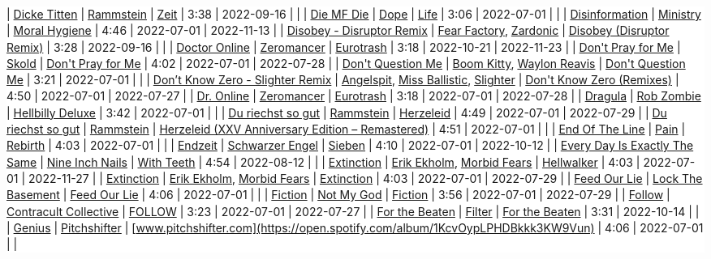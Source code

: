 | [Dicke Titten](https://open.spotify.com/track/5KTBaWu8IOczQ0sPWzZ7MY) | [Rammstein](https://open.spotify.com/artist/6wWVKhxIU2cEi0K81v7HvP) | [Zeit](https://open.spotify.com/album/75OE7M0wduJyffbffehHuR) | 3:38 | 2022-09-16 |  |
| [Die MF Die](https://open.spotify.com/track/5bU4KX47KqtDKKaLM4QCzh) | [Dope](https://open.spotify.com/artist/7fWgqc4HJi3pcHhK8hKg2p) | [Life](https://open.spotify.com/album/7lRvSWMUCTIjkvZQLy4yBx) | 3:06 | 2022-07-01 |  |
| [Disinformation](https://open.spotify.com/track/1pp9mg61pN7G7oJxBIqDmX) | [Ministry](https://open.spotify.com/artist/1DXylZlWbVvlckNqwvjTEt) | [Moral Hygiene](https://open.spotify.com/album/2GV4nMhDaSu4BUshdfQUK5) | 4:46 | 2022-07-01 | 2022-11-13 |
| [Disobey \- Disruptor Remix](https://open.spotify.com/track/5ovhDF3buYTpIgwgqhIwxf) | [Fear Factory](https://open.spotify.com/artist/74Hj7BmnUXyx2udrIEIKwX), [Zardonic](https://open.spotify.com/artist/7BqEidErPMNiUXCRE0dV2n) | [Disobey \(Disruptor Remix\)](https://open.spotify.com/album/6qeYZ9eiG9uMyvlR3n5pK6) | 3:28 | 2022-09-16 |  |
| [Doctor Online](https://open.spotify.com/track/0aZQyZyQ41fb12tJdYVa5H) | [Zeromancer](https://open.spotify.com/artist/0tQn2q1TIEenLgodtb8Nhx) | [Eurotrash](https://open.spotify.com/album/63o4mkCR9nAyiAsKA1UlxI) | 3:18 | 2022-10-21 | 2022-11-23 |
| [Don't Pray for Me](https://open.spotify.com/track/1lKr9lOnwqxAoGo8jd9UoC) | [Skold](https://open.spotify.com/artist/71Yh3iYxx17VectgWOMvUr) | [Don't Pray for Me](https://open.spotify.com/album/0M4jzt9bkGACpx4o8L6jfF) | 4:02 | 2022-07-01 | 2022-07-28 |
| [Don't Question Me](https://open.spotify.com/track/07wrYgD0lODxw5G39OQjce) | [Boom Kitty](https://open.spotify.com/artist/3h4xRI8zK3aZygXhxNFjoR), [Waylon Reavis](https://open.spotify.com/artist/6FZbPTKqSEYCRDuZfzn2ww) | [Don't Question Me](https://open.spotify.com/album/2XKsZtY379vsVCRi5lNxzq) | 3:21 | 2022-07-01 |  |
| [Don’t Know Zero \- Slighter Remix](https://open.spotify.com/track/07oj7iiZTd192Ehu0ADmaL) | [Angelspit](https://open.spotify.com/artist/7Coo58A8U3BCpCl4nQ3pda), [Miss Ballistic](https://open.spotify.com/artist/6tmwxgwbL2CGow7sWzOX9f), [Slighter](https://open.spotify.com/artist/2uwnOLxyzoQjJpqVfMLVZ0) | [Don't Know Zero \(Remixes\)](https://open.spotify.com/album/6cbSAt93f16nggfPxq0w8Y) | 4:50 | 2022-07-01 | 2022-07-27 |
| [Dr\. Online](https://open.spotify.com/track/5hUXk4avvJ7a1vjbsS0Kiq) | [Zeromancer](https://open.spotify.com/artist/0tQn2q1TIEenLgodtb8Nhx) | [Eurotrash](https://open.spotify.com/album/3OCfNb8ssPOm4G2jNBxsnW) | 3:18 | 2022-07-01 | 2022-07-28 |
| [Dragula](https://open.spotify.com/track/6Nm8h73ycDG2saCnZV8poF) | [Rob Zombie](https://open.spotify.com/artist/3HVdAiMNjYrQIKlOGxoGh5) | [Hellbilly Deluxe](https://open.spotify.com/album/2B4lHoTCpWbxQPTZmCOjnH) | 3:42 | 2022-07-01 |  |
| [Du riechst so gut](https://open.spotify.com/track/1hNE737dkYD9ZM1J8H9chv) | [Rammstein](https://open.spotify.com/artist/6wWVKhxIU2cEi0K81v7HvP) | [Herzeleid](https://open.spotify.com/album/2AXNbmgbX2i21Niol6eYul) | 4:49 | 2022-07-01 | 2022-07-29 |
| [Du riechst so gut](https://open.spotify.com/track/4yUcHLkHUwAPpKN0Uvdo8I) | [Rammstein](https://open.spotify.com/artist/6wWVKhxIU2cEi0K81v7HvP) | [Herzeleid \(XXV Anniversary Edition – Remastered\)](https://open.spotify.com/album/6HlDm9fzYxk4vkkr3YEvSv) | 4:51 | 2022-07-01 |  |
| [End Of The Line](https://open.spotify.com/track/7sOtLB5pwbLOa74X8g8BjK) | [Pain](https://open.spotify.com/artist/0hGpZy6ws8FofByMkt0CV1) | [Rebirth](https://open.spotify.com/album/1CThwFm5smJHLmHflckMkD) | 4:03 | 2022-07-01 |  |
| [Endzeit](https://open.spotify.com/track/3YwmrqN6NMxPL5HyjojEOi) | [Schwarzer Engel](https://open.spotify.com/artist/15g7I4KWNHNSPdcCtm6dpk) | [Sieben](https://open.spotify.com/album/3nnX9wWAHFLYun9ylDAhUJ) | 4:10 | 2022-07-01 | 2022-10-12 |
| [Every Day Is Exactly The Same](https://open.spotify.com/track/0ypg59NyOVCpWVzd0SUsT5) | [Nine Inch Nails](https://open.spotify.com/artist/0X380XXQSNBYuleKzav5UO) | [With Teeth](https://open.spotify.com/album/56Us3Q6UIM4jKJZlWhqddL) | 4:54 | 2022-08-12 |  |
| [Extinction](https://open.spotify.com/track/6JqvqbDADxVZ8Ld9SWt1Ia) | [Erik Ekholm](https://open.spotify.com/artist/2ILC8RBzrhyAE3MPfBe9sQ), [Morbid Fears](https://open.spotify.com/artist/5mFOd8Ia2DMdXesbZkuFqU) | [Hellwalker](https://open.spotify.com/album/4wiwsQ8xxJk84cLzLXB2ap) | 4:03 | 2022-07-01 | 2022-11-27 |
| [Extinction](https://open.spotify.com/track/6lMYWulkz9tC1OR9xHiE9Q) | [Erik Ekholm](https://open.spotify.com/artist/2ILC8RBzrhyAE3MPfBe9sQ), [Morbid Fears](https://open.spotify.com/artist/5mFOd8Ia2DMdXesbZkuFqU) | [Extinction](https://open.spotify.com/album/1mo22GWeScTlVGNJv9D8UH) | 4:03 | 2022-07-01 | 2022-07-29 |
| [Feed Our Lie](https://open.spotify.com/track/1UxhZwFgV4t8OSBWORCBMG) | [Lock The Basement](https://open.spotify.com/artist/1zSnVk8QCuI5kAaNsfOQpi) | [Feed Our Lie](https://open.spotify.com/album/16ZUBw17hhLFdrWTDr94VP) | 4:06 | 2022-07-01 |  |
| [Fiction](https://open.spotify.com/track/0Y9Vvicrw9zj40jtEK4tRL) | [Not My God](https://open.spotify.com/artist/27tok8SdKheI4yBDfiIUGY) | [Fiction](https://open.spotify.com/album/4td7ZCz71To3BiAM70k0kq) | 3:56 | 2022-07-01 | 2022-07-29 |
| [Follow](https://open.spotify.com/track/1nqqyTJOBRPO5fRuOXoxKW) | [Contracult Collective](https://open.spotify.com/artist/6bIdpjyGpps6a0CJT4hTGW) | [FOLLOW](https://open.spotify.com/album/01WDtUAbvqQecmizMs9tAH) | 3:23 | 2022-07-01 | 2022-07-27 |
| [For the Beaten](https://open.spotify.com/track/6JcSvWld739CV14RqZyt9u) | [Filter](https://open.spotify.com/artist/01WjpKiWVNurV5hjIadB8C) | [For the Beaten](https://open.spotify.com/album/4uiRHyMCLnJvQ09oMIha5T) | 3:31 | 2022-10-14 |  |
| [Genius](https://open.spotify.com/track/4GtKwWPKlVWrhmCmOGFb51) | [Pitchshifter](https://open.spotify.com/artist/10aXVE8RSUCeMzaFvBnZ2i) | [www.pitchshifter.com](https://open.spotify.com/album/1KcvOypLPHDBkkk3KW9Vun) | 4:06 | 2022-07-01 |  |